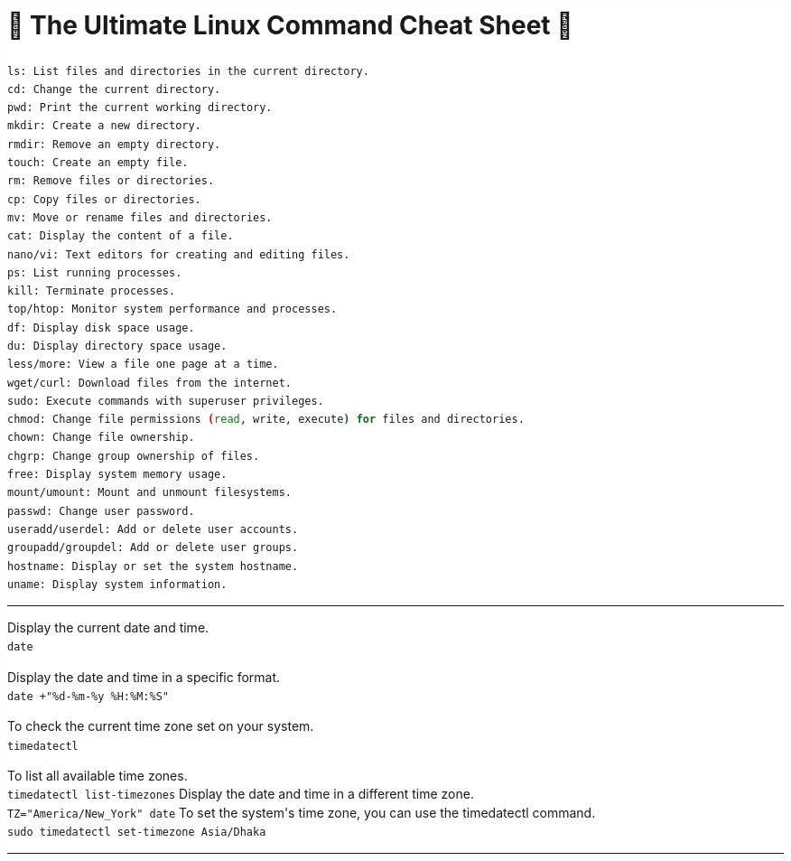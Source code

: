 # 🚀 The Ultimate Linux Command Cheat Sheet 🚀

```bash
ls: List files and directories in the current directory.
cd: Change the current directory.
pwd: Print the current working directory.
mkdir: Create a new directory.
rmdir: Remove an empty directory.
touch: Create an empty file.
rm: Remove files or directories.
cp: Copy files or directories.
mv: Move or rename files and directories.
cat: Display the content of a file.
nano/vi: Text editors for creating and editing files.
ps: List running processes.
kill: Terminate processes.
top/htop: Monitor system performance and processes.
df: Display disk space usage.
du: Display directory space usage.
less/more: View a file one page at a time.
wget/curl: Download files from the internet.
sudo: Execute commands with superuser privileges.
chmod: Change file permissions (read, write, execute) for files and directories.
chown: Change file ownership.
chgrp: Change group ownership of files.
free: Display system memory usage.
mount/umount: Mount and unmount filesystems.
passwd: Change user password.
useradd/userdel: Add or delete user accounts.
groupadd/groupdel: Add or delete user groups.
hostname: Display or set the system hostname.
uname: Display system information.


```
---
Display the current date and time.\
`date`

Display the date and time in a specific format.\
`date +"%d-%m-%y %H:%M:%S"`

To check the current time zone set on your system.\
`timedatectl`

To list all available time zones.\
`timedatectl list-timezones`
Display the date and time in a different time zone.\
`TZ="America/New_York" date`
To set the system's time zone, you can use the timedatectl command.\
`sudo timedatectl set-timezone Asia/Dhaka`

---